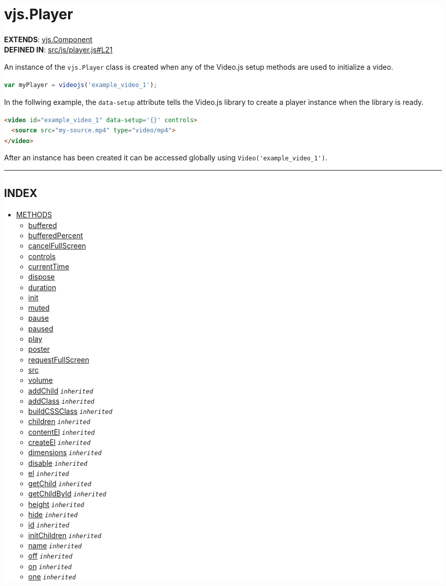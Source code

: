 

# vjs.Player

__EXTENDS__: [vjs.Component](vjs.Component.md)  
__DEFINED IN__: [src/js/player.js#L21](https://github.com/videojs/video.js/blob/master/src/js/player.js#L21)  

An instance of the `vjs.Player` class is created when any of the Video.js setup methods are used to initialize a video.

```js
var myPlayer = videojs('example_video_1');
```

In the follwing example, the `data-setup` attribute tells the Video.js library to create a player instance when the library is ready.

```html
<video id="example_video_1" data-setup='{}' controls>
  <source src="my-source.mp4" type="video/mp4">
</video>
```

After an instance has been created it can be accessed globally using `Video('example_video_1')`.

---

## INDEX

- [METHODS](#methods)
  - [buffered](#buffered)
  - [bufferedPercent](#bufferedpercent)
  - [cancelFullScreen](#cancelfullscreen)
  - [controls](#controls-controls-)
  - [currentTime](#currenttime-seconds-)
  - [dispose](#dispose)
  - [duration](#duration-seconds-)
  - [init](#init-tag-options-ready-)
  - [muted](#muted-muted-)
  - [pause](#pause)
  - [paused](#paused)
  - [play](#play)
  - [poster](#poster-src-)
  - [requestFullScreen](#requestfullscreen)
  - [src](#src-source-)
  - [volume](#volume-percentasdecimal-)
  - [addChild](#addchild-child-options-) _`inherited`_
  - [addClass](#addclass-classtoadd-) _`inherited`_
  - [buildCSSClass](#buildcssclass) _`inherited`_
  - [children](#children) _`inherited`_
  - [contentEl](#contentel) _`inherited`_
  - [createEl](#createel-tagname-attributes-) _`inherited`_
  - [dimensions](#dimensions-width-height-) _`inherited`_
  - [disable](#disable) _`inherited`_
  - [el](#el) _`inherited`_
  - [getChild](#getchild-name-) _`inherited`_
  - [getChildById](#getchildbyid-id-) _`inherited`_
  - [height](#height-num-skiplisteners-) _`inherited`_
  - [hide](#hide) _`inherited`_
  - [id](#id) _`inherited`_
  - [initChildren](#initchildren) _`inherited`_
  - [name](#name) _`inherited`_
  - [off](#off-type-fn-) _`inherited`_
  - [on](#on-type-fn-) _`inherited`_
  - [one](#one-type-fn-) _`inherited`_